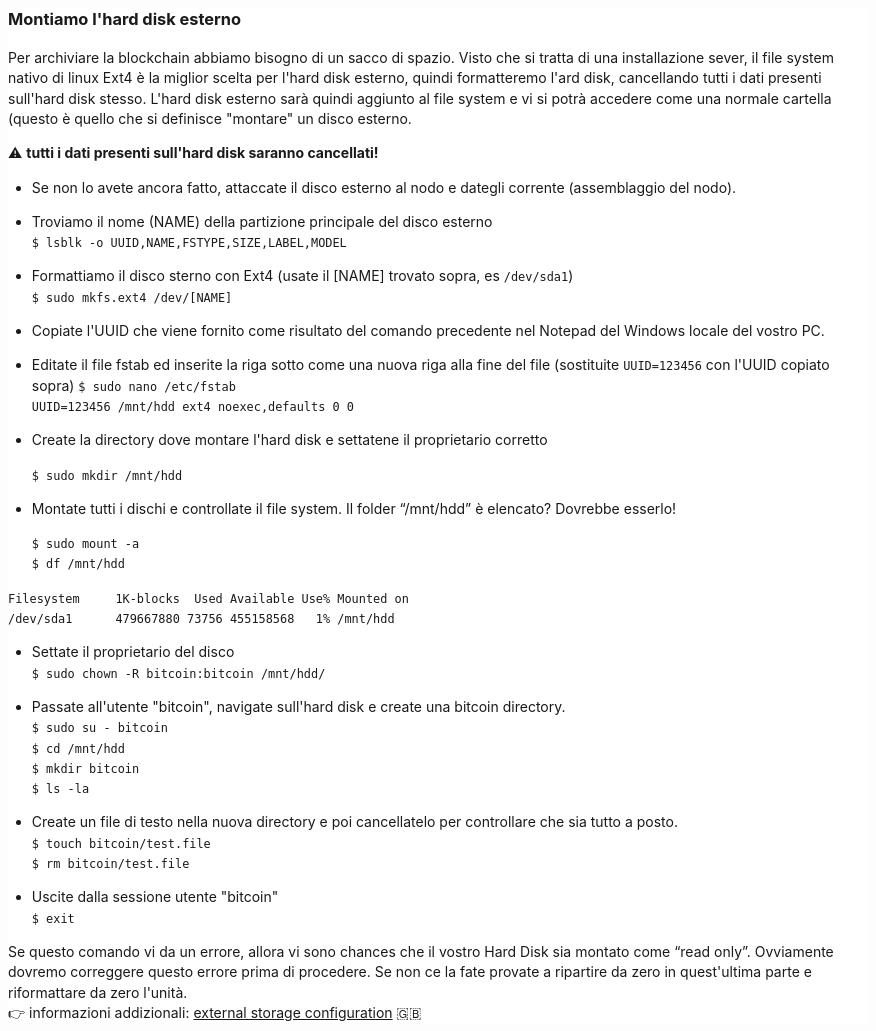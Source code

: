 ### Montiamo l'hard disk esterno
Per archiviare la blockchain abbiamo bisogno di un sacco di spazio. Visto che si tratta di una installazione sever, il file system nativo di linux Ext4 è la miglior scelta per l'hard disk esterno, quindi formatteremo l'ard disk, cancellando tutti i dati presenti sull'hard disk stesso. L'hard disk esterno sarà quindi aggiunto al file system e vi si potrà accedere come una normale cartella (questo è quello che si definisce "montare" un disco esterno. 

:warning: **tutti i dati presenti sull'hard disk saranno cancellati!**

* Se non lo avete ancora fatto, attaccate il disco esterno al nodo e dategli corrente (assemblaggio del nodo). 

* Troviamo il nome (NAME) della partizione principale del disco esterno  
  `$ lsblk -o UUID,NAME,FSTYPE,SIZE,LABEL,MODEL` 

* Formattiamo il disco sterno con Ext4 (usate il [NAME] trovato sopra, es `/dev/sda1`)  
  `$ sudo mkfs.ext4 /dev/[NAME]`

* Copiate l'UUID che viene fornito come risultato del comando precedente nel Notepad del Windows locale del vostro PC. 

* Editate il file fstab ed inserite la riga sotto come una nuova riga alla fine del file (sostituite `UUID=123456` con l'UUID copiato sopra)
  `$ sudo nano /etc/fstab`  
  `UUID=123456 /mnt/hdd ext4 noexec,defaults 0 0` 

* Create la directory dove montare l'hard disk e settatene il proprietario corretto

  `$ sudo mkdir /mnt/hdd`

* Montate tutti i dischi e controllate il  file system. Il folder “/mnt/hdd” è elencato? Dovrebbe esserlo!

  `$ sudo mount -a`  
  `$ df /mnt/hdd`
```
Filesystem     1K-blocks  Used Available Use% Mounted on
/dev/sda1      479667880 73756 455158568   1% /mnt/hdd
```
*  Settate il proprietario del disco  
  `$ sudo chown -R bitcoin:bitcoin /mnt/hdd/`

* Passate all'utente "bitcoin", navigate sull'hard disk e create una bitcoin directory.  
  `$ sudo su - bitcoin`  
  `$ cd /mnt/hdd`  
  `$ mkdir bitcoin`  
  `$ ls -la`

* Create un file di testo nella nuova directory e poi cancellatelo per controllare che sia tutto a posto.  
  `$ touch bitcoin/test.file`  
  `$ rm bitcoin/test.file`

* Uscite dalla sessione utente "bitcoin"   
  `$ exit` 

Se questo comando vi da un errore, allora vi sono chances che il vostro Hard Disk sia montato come “read only”. Ovviamente dovremo correggere questo errore prima di procedere. Se non ce la fate provate a ripartire da zero in quest'ultima parte e riformattare da zero l'unità.      
👉 informazioni addizionali: [external storage configuration](https://www.raspberrypi.org/documentation/configuration/external-storage.md) :uk: 
